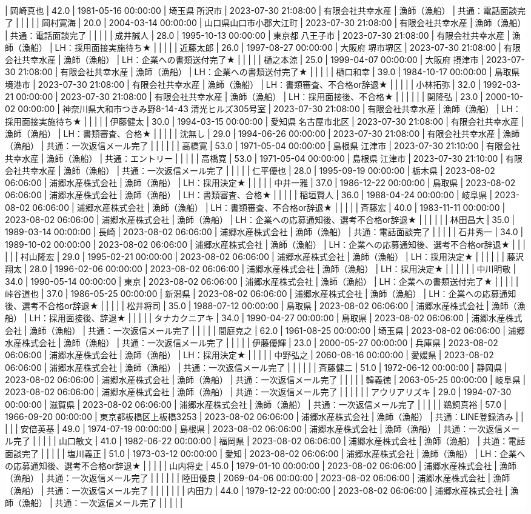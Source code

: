 | 岡崎真也 | 42.0 | 1981-05-16 00:00:00 | 埼玉県 所沢市 | 2023-07-30 21:08:00 | 有限会社共幸水産 | 漁師（漁船） | 共通：電話面談完了 | | | |
| 岡村寛海 | 20.0 | 2004-03-14 00:00:00 | 山口県山口市小郡大江町 | 2023-07-30 21:08:00 | 有限会社共幸水産 | 漁師（漁船） | 共通：電話面談完了 | | | |
| 成井誠人 | 28.0 | 1995-10-13 00:00:00 | 東京都 八王子市 | 2023-07-30 21:08:00 | 有限会社共幸水産 | 漁師（漁船） | LH：採用面接実施待ち★ | | | |
| 近藤太郎 | 26.0 | 1997-08-27 00:00:00 | 大阪府 堺市堺区 | 2023-07-30 21:08:00 | 有限会社共幸水産 | 漁師（漁船） | LH：企業への書類送付完了★ | | | |
| 樋之本涼 | 25.0 | 1999-04-07 00:00:00 | 大阪府 摂津市 | 2023-07-30 21:08:00 | 有限会社共幸水産 | 漁師（漁船） | LH：企業への書類送付完了★ | | | |
| 樋口和幸 | 39.0 | 1984-10-17 00:00:00 | 鳥取県 境港市 | 2023-07-30 21:08:00 | 有限会社共幸水産 | 漁師（漁船） | LH：書類審査、不合格or辞退★ | | | |
| 小林拓弥 | 32.0 | 1992-03-21 00:00:00 | 2023-07-30 21:08:00 | 有限会社共幸水産 | 漁師（漁船） | LH：採用面接後、不合格★ | | | | |
| 関隆弘 | 23.0 | 2000-10-02 00:00:00 | 神奈川県大和市つきみ野8-14-43 清光ヒルズ305号室 | 2023-07-30 21:08:00 | 有限会社共幸水産 | 漁師（漁船） | LH：採用面接実施待ち★ | | | |
| 伊藤健太 | 30.0 | 1994-03-15 00:00:00 | 愛知県 名古屋市北区 | 2023-07-30 21:08:00 | 有限会社共幸水産 | 漁師（漁船） | LH：書類審査、合格★ | | | |
| 沈無し | 29.0 | 1994-06-26 00:00:00 | 2023-07-30 21:08:00 | 有限会社共幸水産 | 漁師（漁船） | 共通：一次返信メール完了 | | | | |
| 高橋寛 | 53.0 | 1971-05-04 00:00:00 | 島根県 江津市 | 2023-07-30 21:10:00 | 有限会社共幸水産 | 漁師（漁船） | 共通：エントリー | | | |
| 高橋寛 | 53.0 | 1971-05-04 00:00:00 | 島根県 江津市 | 2023-07-30 21:10:00 | 有限会社共幸水産 | 漁師（漁船） | 共通：一次返信メール完了 | | | |
| 仁平優也 | 28.0 | 1995-09-19 00:00:00 | 栃木県 | 2023-08-02 06:06:00 | 浦郷水産株式会社 | 漁師（漁船） | LH：採用決定★ | | | |
| 中井一雅 | 37.0 | 1986-12-22 00:00:00 | 鳥取県 | 2023-08-02 06:06:00 | 浦郷水産株式会社 | 漁師（漁船） | LH：書類審査、合格★ | | | |
| 稲垣賢人 | 36.0 | 1988-04-24 00:00:00 | 岐阜県 | 2023-08-02 06:06:00 | 浦郷水産株式会社 | 漁師（漁船） | LH：書類審査、不合格or辞退★ | | | |
| 斉藤宏 | 40.0 | 1983-11-11 00:00:00 | 2023-08-02 06:06:00 | 浦郷水産株式会社 | 漁師（漁船） | LH：企業への応募通知後、選考不合格or辞退★ | | | | |
| 林田昌大 | 35.0 | 1989-03-14 00:00:00 | 長崎 | 2023-08-02 06:06:00 | 浦郷水産株式会社 | 漁師（漁船） | 共通：電話面談完了 | | | |
| 石井秀一 | 34.0 | 1989-10-02 00:00:00 | 2023-08-02 06:06:00 | 浦郷水産株式会社 | 漁師（漁船） | LH：企業への応募通知後、選考不合格or辞退★ | | | | |
| 村山隆宏 | 29.0 | 1995-02-21 00:00:00 | 2023-08-02 06:06:00 | 浦郷水産株式会社 | 漁師（漁船） | LH：採用決定★ | | | | |
| 藤沢翔太 | 28.0 | 1996-02-06 00:00:00 | 2023-08-02 06:06:00 | 浦郷水産株式会社 | 漁師（漁船） | LH：採用決定★ | | | | |
| 中川明敬 | 34.0 | 1990-05-14 00:00:00 | 東京 | 2023-08-02 06:06:00 | 浦郷水産株式会社 | 漁師（漁船） | LH：企業への書類送付完了★ | | | |
| 峠谷道也 | 37.0 | 1986-05-25 00:00:00 | 新潟県 | 2023-08-02 06:06:00 | 浦郷水産株式会社 | 漁師（漁船） | LH：企業への応募通知後、選考不合格or辞退★ | | | |
| 松井将司 | 35.0 | 1988-07-12 00:00:00 | 鳥取県 | 2023-08-02 06:06:00 | 浦郷水産株式会社 | 漁師（漁船） | LH：採用面接後、辞退★ | | | |
| タナカクニアキ | 34.0 | 1990-04-27 00:00:00 | 鳥取県 | 2023-08-02 06:06:00 | 浦郷水産株式会社 | 漁師（漁船） | 共通：一次返信メール完了 | | | |
| 間庭克之 | 62.0 | 1961-08-25 00:00:00 | 埼玉県 | 2023-08-02 06:06:00 | 浦郷水産株式会社 | 漁師（漁船） | 共通：一次返信メール完了 | | | |
| 伊藤優輝 | 23.0 | 2000-05-27 00:00:00 | 兵庫県 | 2023-08-02 06:06:00 | 浦郷水産株式会社 | 漁師（漁船） | LH：採用決定★ | | | |
| 中野弘之 | 2060-08-16 00:00:00 | 愛媛県 | 2023-08-02 06:06:00 | 浦郷水産株式会社 | 漁師（漁船） | 共通：一次返信メール完了 | | | | |
| 斉藤健二 | 51.0 | 1972-06-12 00:00:00 | 静岡県 | 2023-08-02 06:06:00 | 浦郷水産株式会社 | 漁師（漁船） | 共通：一次返信メール完了 | | | |
| 韓義徳 | 2063-05-25 00:00:00 | 岐阜県 | 2023-08-02 06:06:00 | 浦郷水産株式会社 | 漁師（漁船） | 共通：一次返信メール完了 | | | | |
| アウリアリズキ | 29.0 | 1994-07-30 00:00:00 | 滋賀県 | 2023-08-02 06:06:00 | 浦郷水産株式会社 | 漁師（漁船） | 共通：一次返信メール完了 | | | |
| 鵜飼真裕 | 57.0 | 1966-09-20 00:00:00 | 東京都板橋区上板橋3253 | 2023-08-02 06:06:00 | 浦郷水産株式会社 | 漁師（漁船） | 共通：LINE登録済み | | | |
| 安倍英基 | 49.0 | 1974-07-19 00:00:00 | 島根県 | 2023-08-02 06:06:00 | 浦郷水産株式会社 | 漁師（漁船） | 共通：一次返信メール完了 | | | |
| 山口敏文 | 41.0 | 1982-06-22 00:00:00 | 福岡県 | 2023-08-02 06:06:00 | 浦郷水産株式会社 | 漁師（漁船） | 共通：電話面談完了 | | | |
| 塩川義正 | 51.0 | 1973-03-12 00:00:00 | 愛知 | 2023-08-02 06:06:00 | 浦郷水産株式会社 | 漁師（漁船） | LH：企業への応募通知後、選考不合格or辞退★ | | | |
| 山内将史 | 45.0 | 1979-01-10 00:00:00 | 2023-08-02 06:06:00 | 浦郷水産株式会社 | 漁師（漁船） | 共通：一次返信メール完了 | | | | |
| 陸田優良 | 2069-04-06 00:00:00 | 2023-08-02 06:06:00 | 浦郷水産株式会社 | 漁師（漁船） | 共通：一次返信メール完了 | | | | | |
| 内田力 | 44.0 | 1979-12-22 00:00:00 | 2023-08-02 06:06:00 | 浦郷水産株式会社 | 漁師（漁船） | 共通：一次返信メール完了 | | | | |
